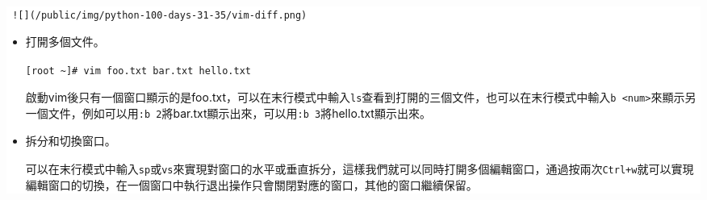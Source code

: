      ![](/public/img/python-100-days-31-35/vim-diff.png)

   - 打開多個文件。

     ```shell
     [root ~]# vim foo.txt bar.txt hello.txt
     ```

     啟動vim後只有一個窗口顯示的是foo.txt，可以在末行模式中輸入`ls`查看到打開的三個文件，也可以在末行模式中輸入`b <num>`來顯示另一個文件，例如可以用`:b 2`將bar.txt顯示出來，可以用`:b 3`將hello.txt顯示出來。

   - 拆分和切換窗口。

     可以在末行模式中輸入`sp`或`vs`來實現對窗口的水平或垂直拆分，這樣我們就可以同時打開多個編輯窗口，通過按兩次`Ctrl+w`就可以實現編輯窗口的切換，在一個窗口中執行退出操作只會關閉對應的窗口，其他的窗口繼續保留。
